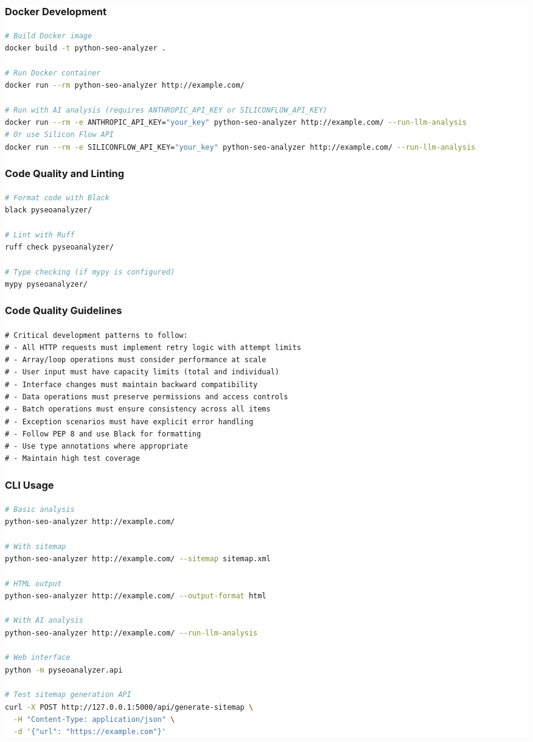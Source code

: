 ### Docker Development
```bash
# Build Docker image
docker build -t python-seo-analyzer .

# Run Docker container
docker run --rm python-seo-analyzer http://example.com/

# Run with AI analysis (requires ANTHROPIC_API_KEY or SILICONFLOW_API_KEY)
docker run --rm -e ANTHROPIC_API_KEY="your_key" python-seo-analyzer http://example.com/ --run-llm-analysis
# Or use Silicon Flow API
docker run --rm -e SILICONFLOW_API_KEY="your_key" python-seo-analyzer http://example.com/ --run-llm-analysis
```
### Code Quality and Linting
```bash
# Format code with Black
black pyseoanalyzer/

# Lint with Ruff
ruff check pyseoanalyzer/

# Type checking (if mypy is configured)
mypy pyseoanalyzer/
```

### Code Quality Guidelines
```
# Critical development patterns to follow:
# - All HTTP requests must implement retry logic with attempt limits
# - Array/loop operations must consider performance at scale  
# - User input must have capacity limits (total and individual)
# - Interface changes must maintain backward compatibility
# - Data operations must preserve permissions and access controls
# - Batch operations must ensure consistency across all items
# - Exception scenarios must have explicit error handling
# - Follow PEP 8 and use Black for formatting
# - Use type annotations where appropriate
# - Maintain high test coverage
```

### CLI Usage
```bash
# Basic analysis
python-seo-analyzer http://example.com/

# With sitemap
python-seo-analyzer http://example.com/ --sitemap sitemap.xml

# HTML output
python-seo-analyzer http://example.com/ --output-format html

# With AI analysis
python-seo-analyzer http://example.com/ --run-llm-analysis

# Web interface
python -m pyseoanalyzer.api

# Test sitemap generation API
curl -X POST http://127.0.0.1:5000/api/generate-sitemap \
  -H "Content-Type: application/json" \
  -d '{"url": "https://example.com"}'
```